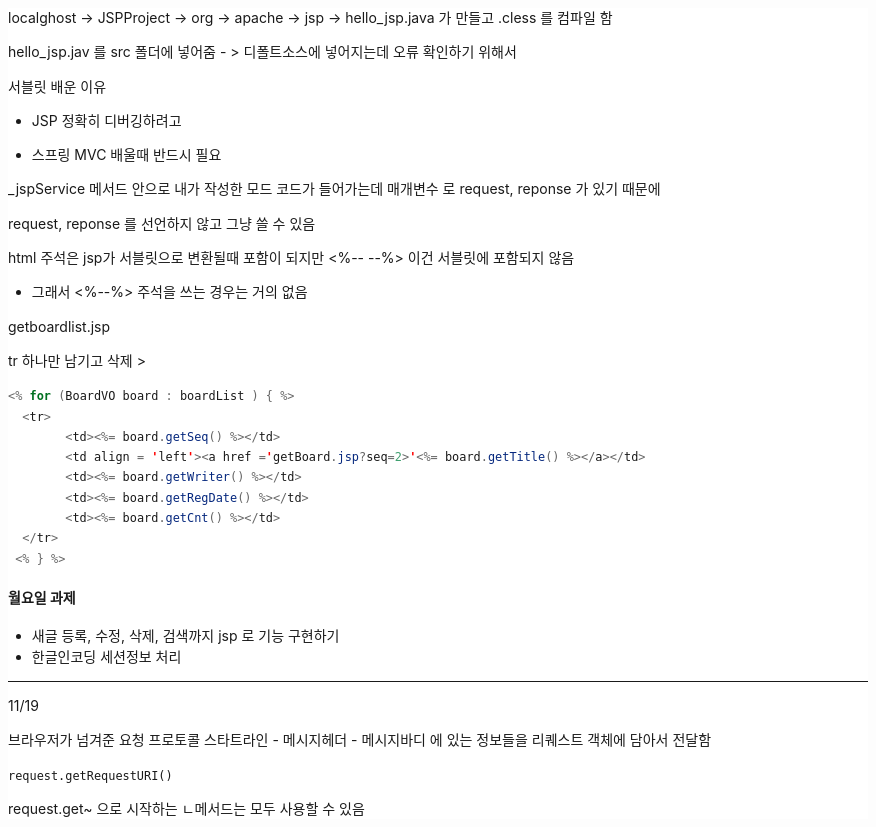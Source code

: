 localghost -> JSPProject -> org -> apache -> jsp ->  hello_jsp.java 가 만들고 .cless 를 컴파일 함  

hello_jsp.jav 를 src 폴더에 넣어줌 - > 디폴트소스에 넣어지는데 오류 확인하기 위해서  



서블릿 배운 이유 

- JSP 정확히 디버깅하려고 

- 스프링 MVC 배울때 반드시 필요 



_jspService 메서드 안으로 내가 작성한 모드 코드가 들어가는데 매개변수 로 request, reponse 가 있기 때문에 

request, reponse  를 선언하지 않고 그냥 쓸 수 있음 

html 주석은 jsp가 서블릿으로 변환될때 포함이 되지만  <%-- --%> 이건 서블릿에 포함되지 않음 

- 그래서 <%--%> 주석을 쓰는 경우는 거의 없음 



getboardlist.jsp

tr 하나만 남기고 삭제 >

```java
<% for (BoardVO board : boardList ) { %>
  <tr>
  		<td><%= board.getSeq() %></td>
  		<td align = 'left'><a href ='getBoard.jsp?seq=2>'<%= board.getTitle() %></a></td>
    	<td><%= board.getWriter() %></td>
    	<td><%= board.getRegDate() %></td>
    	<td><%= board.getCnt() %></td>
  </tr>
 <% } %> 
```



#### 월요일 과제

- 새글 등록, 수정, 삭제, 검색까지 jsp 로 기능 구현하기 
- 한글인코딩 세션정보 처리 





---------







11/19



브라우저가 넘겨준 요청 프로토콜 스타트라인 - 메시지헤더 - 메시지바디 에 있는 정보들을 리퀘스트 객체에 담아서 전달함 

`request.getRequestURI()`

request.get~ 으로 시작하는 ㄴ메서드는 모두 사용할 수 있음 
